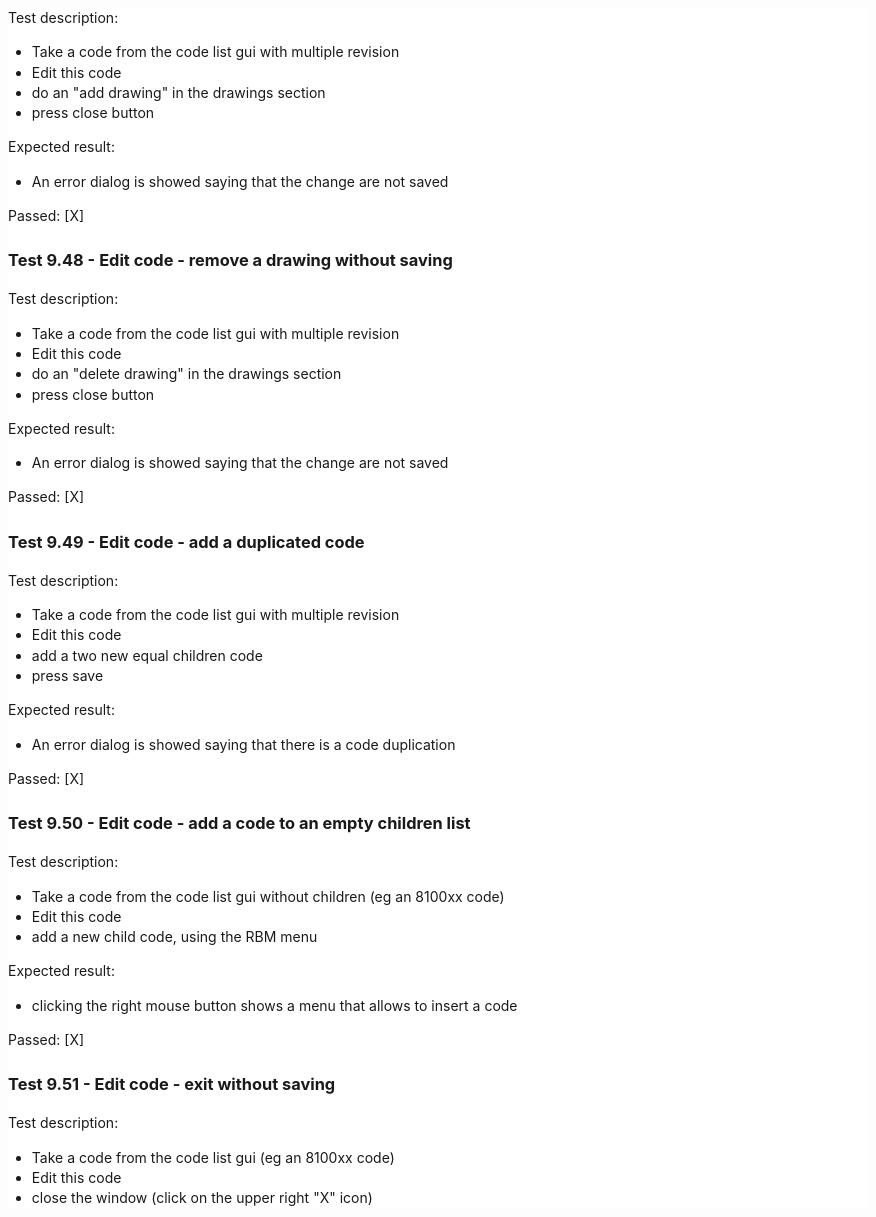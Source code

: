Test description:
- Take a code from the code list gui with multiple revision
- Edit this code
- do an "add drawing" in the drawings section
- press close button

Expected result:
- An error dialog is showed  saying that the change are not saved

Passed: [X]

### Test 9.48 - Edit code - remove a drawing without saving

Test description:
- Take a code from the code list gui with multiple revision
- Edit this code
- do an "delete drawing" in the drawings section
- press close button

Expected result:
- An error dialog is showed  saying that the change are not saved

Passed: [X]

### Test 9.49 - Edit code - add a duplicated code

Test description:
- Take a code from the code list gui with multiple revision
- Edit this code
- add a two new equal children code
- press save

Expected result:
- An error dialog is showed  saying that there is a code duplication

Passed: [X]

### Test 9.50 - Edit code - add a code to an empty children list

Test description:
- Take a code from the code list gui without children (eg an 8100xx code)
- Edit this code
- add a new child code, using the RBM menu

Expected result:
- clicking the right mouse button shows a menu that allows to insert a code

Passed: [X]

### Test 9.51 - Edit code - exit without saving

Test description:
- Take a code from the code list gui (eg an 8100xx code)
- Edit this code
- close the window (click on the upper right "X" icon)
